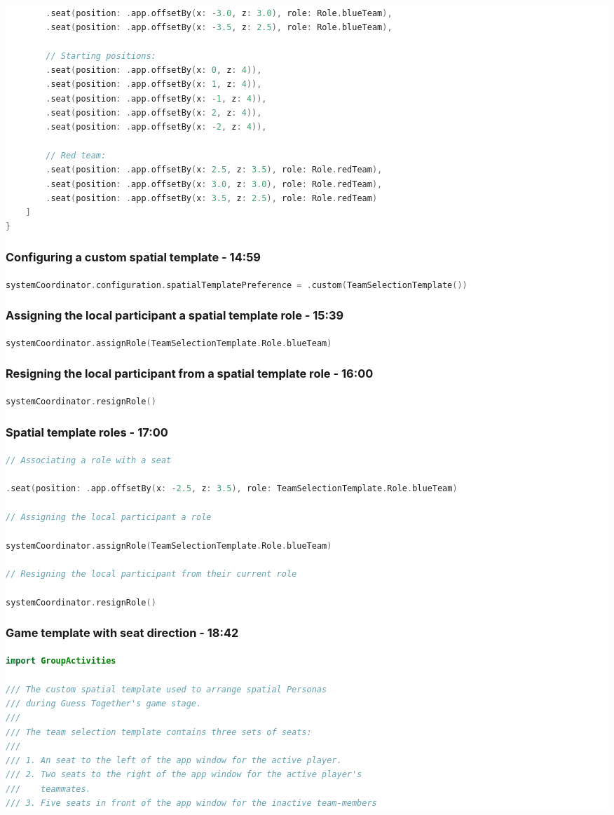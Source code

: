```swift
        .seat(position: .app.offsetBy(x: -3.0, z: 3.0), role: Role.blueTeam),
        .seat(position: .app.offsetBy(x: -3.5, z: 2.5), role: Role.blueTeam),
        
        // Starting positions:
        .seat(position: .app.offsetBy(x: 0, z: 4)),
        .seat(position: .app.offsetBy(x: 1, z: 4)),
        .seat(position: .app.offsetBy(x: -1, z: 4)),
        .seat(position: .app.offsetBy(x: 2, z: 4)),
        .seat(position: .app.offsetBy(x: -2, z: 4)),
        
        // Red team:
        .seat(position: .app.offsetBy(x: 2.5, z: 3.5), role: Role.redTeam),
        .seat(position: .app.offsetBy(x: 3.0, z: 3.0), role: Role.redTeam),
        .seat(position: .app.offsetBy(x: 3.5, z: 2.5), role: Role.redTeam)
    ]
}
```

### Configuring a custom spatial template - 14:59
```swift
systemCoordinator.configuration.spatialTemplatePreference = .custom(TeamSelectionTemplate())
```

### Assigning the local participant a spatial template role - 15:39
```swift
systemCoordinator.assignRole(TeamSelectionTemplate.Role.blueTeam)
```

### Resigning the local participant from a spatial template role - 16:00
```swift
systemCoordinator.resignRole()
```

### Spatial template roles - 17:00
```swift
// Associating a role with a seat

.seat(position: .app.offsetBy(x: -2.5, z: 3.5), role: TeamSelectionTemplate.Role.blueTeam)

// Assigning the local participant a role

systemCoordinator.assignRole(TeamSelectionTemplate.Role.blueTeam)

// Resigning the local participant from their current role

systemCoordinator.resignRole()
```

### Game template with seat direction - 18:42
```swift
import GroupActivities

/// The custom spatial template used to arrange spatial Personas
/// during Guess Together's game stage.
///
/// The team selection template contains three sets of seats:
///
/// 1. An seat to the left of the app window for the active player.
/// 2. Two seats to the right of the app window for the active player's
///    teammates.
/// 3. Five seats in front of the app window for the inactive team-members
```